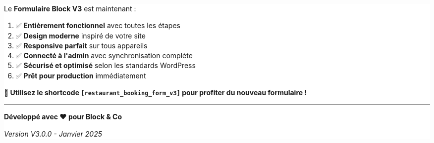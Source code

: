 Le **Formulaire Block V3** est maintenant :

1. ✅ **Entièrement fonctionnel** avec toutes les étapes
2. ✅ **Design moderne** inspiré de votre site
3. ✅ **Responsive parfait** sur tous appareils
4. ✅ **Connecté à l'admin** avec synchronisation complète
5. ✅ **Sécurisé et optimisé** selon les standards WordPress
6. ✅ **Prêt pour production** immédiatement

**🎯 Utilisez le shortcode `[restaurant_booking_form_v3]` pour profiter du nouveau formulaire !**

---

**Développé avec ❤️ pour Block & Co**

*Version V3.0.0 - Janvier 2025*

